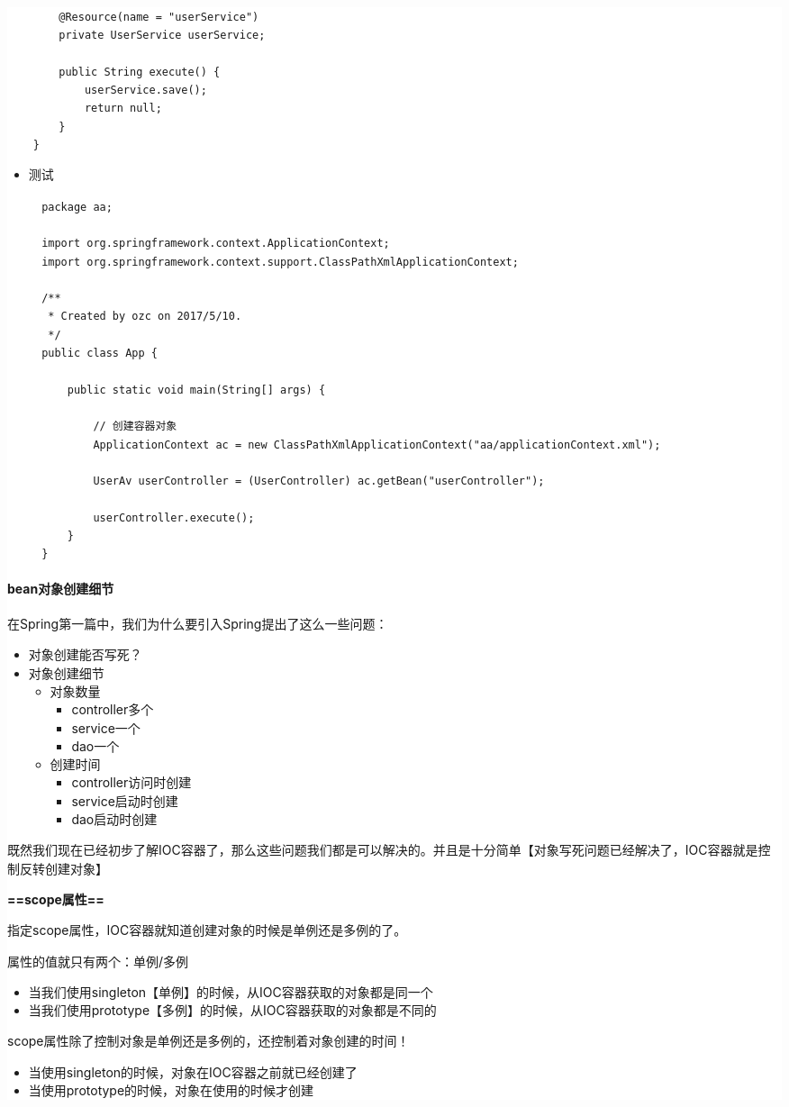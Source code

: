             @Resource(name = "userService")
            private UserService userService;
        
            public String execute() {
                userService.save();
                return null;
            }
        }

* 测试

        package aa;
        
        import org.springframework.context.ApplicationContext;
        import org.springframework.context.support.ClassPathXmlApplicationContext;
        
        /**
         * Created by ozc on 2017/5/10.
         */
        public class App {
        
            public static void main(String[] args) {
        
                // 创建容器对象
                ApplicationContext ac = new ClassPathXmlApplicationContext("aa/applicationContext.xml");
        
                UserAv userController = (UserController) ac.getBean("userController");
        
                userController.execute();
            }
        }

#### bean对象创建细节

在Spring第一篇中，我们为什么要引入Spring提出了这么一些问题：

* 对象创建能否写死？
* 对象创建细节
  * 对象数量
    * controller多个
    * service一个
    * dao一个
  * 创建时间
    * controller访问时创建
    * service启动时创建
    * dao启动时创建

既然我们现在已经初步了解IOC容器了，那么这些问题我们都是可以解决的。并且是十分简单【对象写死问题已经解决了，IOC容器就是控制反转创建对象】

**==scope属性==**

指定scope属性，IOC容器就知道创建对象的时候是单例还是多例的了。

属性的值就只有两个：单例/多例

* 当我们使用singleton【单例】的时候，从IOC容器获取的对象都是同一个
* 当我们使用prototype【多例】的时候，从IOC容器获取的对象都是不同的

scope属性除了控制对象是单例还是多例的，还控制着对象创建的时间！
* 当使用singleton的时候，对象在IOC容器之前就已经创建了
* 当使用prototype的时候，对象在使用的时候才创建
